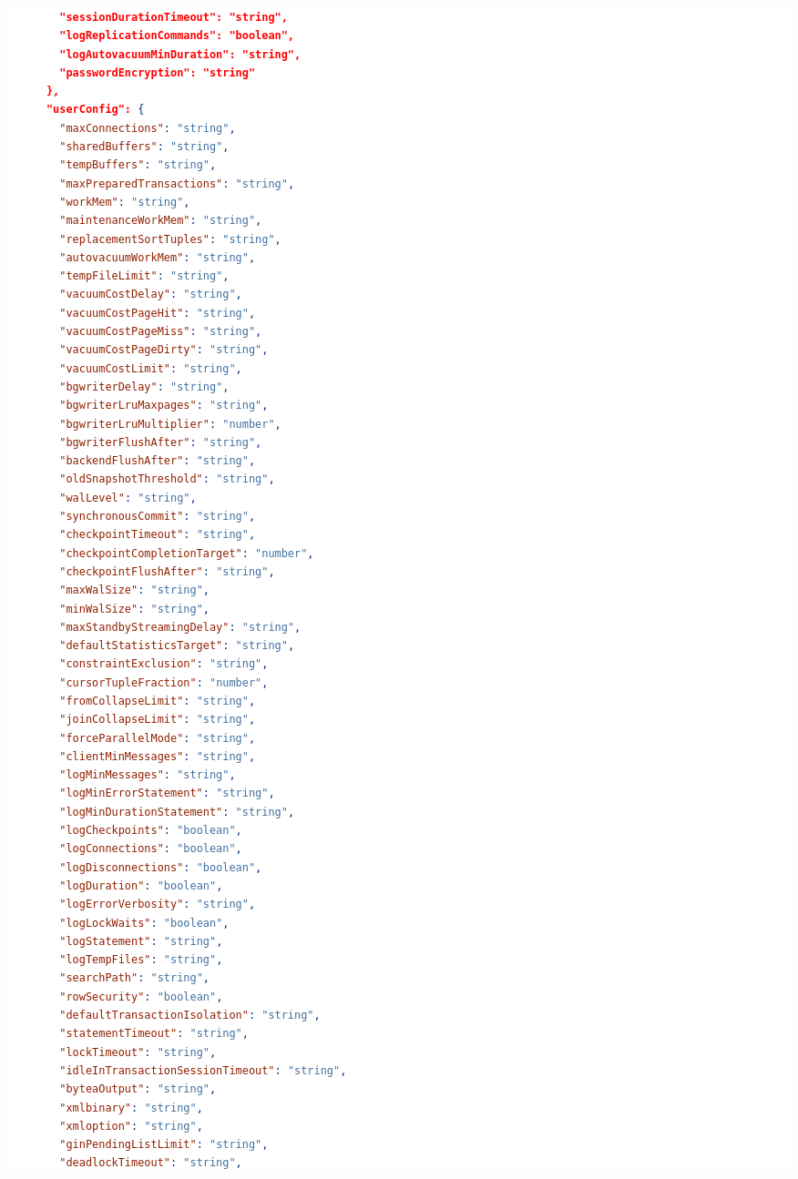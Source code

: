```json
        "sessionDurationTimeout": "string",
        "logReplicationCommands": "boolean",
        "logAutovacuumMinDuration": "string",
        "passwordEncryption": "string"
      },
      "userConfig": {
        "maxConnections": "string",
        "sharedBuffers": "string",
        "tempBuffers": "string",
        "maxPreparedTransactions": "string",
        "workMem": "string",
        "maintenanceWorkMem": "string",
        "replacementSortTuples": "string",
        "autovacuumWorkMem": "string",
        "tempFileLimit": "string",
        "vacuumCostDelay": "string",
        "vacuumCostPageHit": "string",
        "vacuumCostPageMiss": "string",
        "vacuumCostPageDirty": "string",
        "vacuumCostLimit": "string",
        "bgwriterDelay": "string",
        "bgwriterLruMaxpages": "string",
        "bgwriterLruMultiplier": "number",
        "bgwriterFlushAfter": "string",
        "backendFlushAfter": "string",
        "oldSnapshotThreshold": "string",
        "walLevel": "string",
        "synchronousCommit": "string",
        "checkpointTimeout": "string",
        "checkpointCompletionTarget": "number",
        "checkpointFlushAfter": "string",
        "maxWalSize": "string",
        "minWalSize": "string",
        "maxStandbyStreamingDelay": "string",
        "defaultStatisticsTarget": "string",
        "constraintExclusion": "string",
        "cursorTupleFraction": "number",
        "fromCollapseLimit": "string",
        "joinCollapseLimit": "string",
        "forceParallelMode": "string",
        "clientMinMessages": "string",
        "logMinMessages": "string",
        "logMinErrorStatement": "string",
        "logMinDurationStatement": "string",
        "logCheckpoints": "boolean",
        "logConnections": "boolean",
        "logDisconnections": "boolean",
        "logDuration": "boolean",
        "logErrorVerbosity": "string",
        "logLockWaits": "boolean",
        "logStatement": "string",
        "logTempFiles": "string",
        "searchPath": "string",
        "rowSecurity": "boolean",
        "defaultTransactionIsolation": "string",
        "statementTimeout": "string",
        "lockTimeout": "string",
        "idleInTransactionSessionTimeout": "string",
        "byteaOutput": "string",
        "xmlbinary": "string",
        "xmloption": "string",
        "ginPendingListLimit": "string",
        "deadlockTimeout": "string",
```